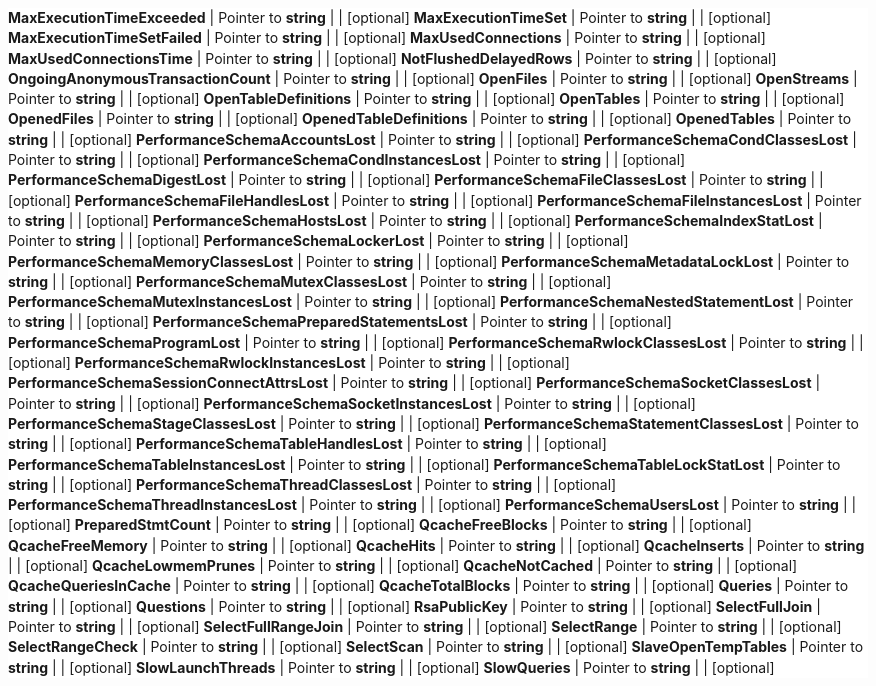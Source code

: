**MaxExecutionTimeExceeded** | Pointer to **string** |  | [optional] 
**MaxExecutionTimeSet** | Pointer to **string** |  | [optional] 
**MaxExecutionTimeSetFailed** | Pointer to **string** |  | [optional] 
**MaxUsedConnections** | Pointer to **string** |  | [optional] 
**MaxUsedConnectionsTime** | Pointer to **string** |  | [optional] 
**NotFlushedDelayedRows** | Pointer to **string** |  | [optional] 
**OngoingAnonymousTransactionCount** | Pointer to **string** |  | [optional] 
**OpenFiles** | Pointer to **string** |  | [optional] 
**OpenStreams** | Pointer to **string** |  | [optional] 
**OpenTableDefinitions** | Pointer to **string** |  | [optional] 
**OpenTables** | Pointer to **string** |  | [optional] 
**OpenedFiles** | Pointer to **string** |  | [optional] 
**OpenedTableDefinitions** | Pointer to **string** |  | [optional] 
**OpenedTables** | Pointer to **string** |  | [optional] 
**PerformanceSchemaAccountsLost** | Pointer to **string** |  | [optional] 
**PerformanceSchemaCondClassesLost** | Pointer to **string** |  | [optional] 
**PerformanceSchemaCondInstancesLost** | Pointer to **string** |  | [optional] 
**PerformanceSchemaDigestLost** | Pointer to **string** |  | [optional] 
**PerformanceSchemaFileClassesLost** | Pointer to **string** |  | [optional] 
**PerformanceSchemaFileHandlesLost** | Pointer to **string** |  | [optional] 
**PerformanceSchemaFileInstancesLost** | Pointer to **string** |  | [optional] 
**PerformanceSchemaHostsLost** | Pointer to **string** |  | [optional] 
**PerformanceSchemaIndexStatLost** | Pointer to **string** |  | [optional] 
**PerformanceSchemaLockerLost** | Pointer to **string** |  | [optional] 
**PerformanceSchemaMemoryClassesLost** | Pointer to **string** |  | [optional] 
**PerformanceSchemaMetadataLockLost** | Pointer to **string** |  | [optional] 
**PerformanceSchemaMutexClassesLost** | Pointer to **string** |  | [optional] 
**PerformanceSchemaMutexInstancesLost** | Pointer to **string** |  | [optional] 
**PerformanceSchemaNestedStatementLost** | Pointer to **string** |  | [optional] 
**PerformanceSchemaPreparedStatementsLost** | Pointer to **string** |  | [optional] 
**PerformanceSchemaProgramLost** | Pointer to **string** |  | [optional] 
**PerformanceSchemaRwlockClassesLost** | Pointer to **string** |  | [optional] 
**PerformanceSchemaRwlockInstancesLost** | Pointer to **string** |  | [optional] 
**PerformanceSchemaSessionConnectAttrsLost** | Pointer to **string** |  | [optional] 
**PerformanceSchemaSocketClassesLost** | Pointer to **string** |  | [optional] 
**PerformanceSchemaSocketInstancesLost** | Pointer to **string** |  | [optional] 
**PerformanceSchemaStageClassesLost** | Pointer to **string** |  | [optional] 
**PerformanceSchemaStatementClassesLost** | Pointer to **string** |  | [optional] 
**PerformanceSchemaTableHandlesLost** | Pointer to **string** |  | [optional] 
**PerformanceSchemaTableInstancesLost** | Pointer to **string** |  | [optional] 
**PerformanceSchemaTableLockStatLost** | Pointer to **string** |  | [optional] 
**PerformanceSchemaThreadClassesLost** | Pointer to **string** |  | [optional] 
**PerformanceSchemaThreadInstancesLost** | Pointer to **string** |  | [optional] 
**PerformanceSchemaUsersLost** | Pointer to **string** |  | [optional] 
**PreparedStmtCount** | Pointer to **string** |  | [optional] 
**QcacheFreeBlocks** | Pointer to **string** |  | [optional] 
**QcacheFreeMemory** | Pointer to **string** |  | [optional] 
**QcacheHits** | Pointer to **string** |  | [optional] 
**QcacheInserts** | Pointer to **string** |  | [optional] 
**QcacheLowmemPrunes** | Pointer to **string** |  | [optional] 
**QcacheNotCached** | Pointer to **string** |  | [optional] 
**QcacheQueriesInCache** | Pointer to **string** |  | [optional] 
**QcacheTotalBlocks** | Pointer to **string** |  | [optional] 
**Queries** | Pointer to **string** |  | [optional] 
**Questions** | Pointer to **string** |  | [optional] 
**RsaPublicKey** | Pointer to **string** |  | [optional] 
**SelectFullJoin** | Pointer to **string** |  | [optional] 
**SelectFullRangeJoin** | Pointer to **string** |  | [optional] 
**SelectRange** | Pointer to **string** |  | [optional] 
**SelectRangeCheck** | Pointer to **string** |  | [optional] 
**SelectScan** | Pointer to **string** |  | [optional] 
**SlaveOpenTempTables** | Pointer to **string** |  | [optional] 
**SlowLaunchThreads** | Pointer to **string** |  | [optional] 
**SlowQueries** | Pointer to **string** |  | [optional] 